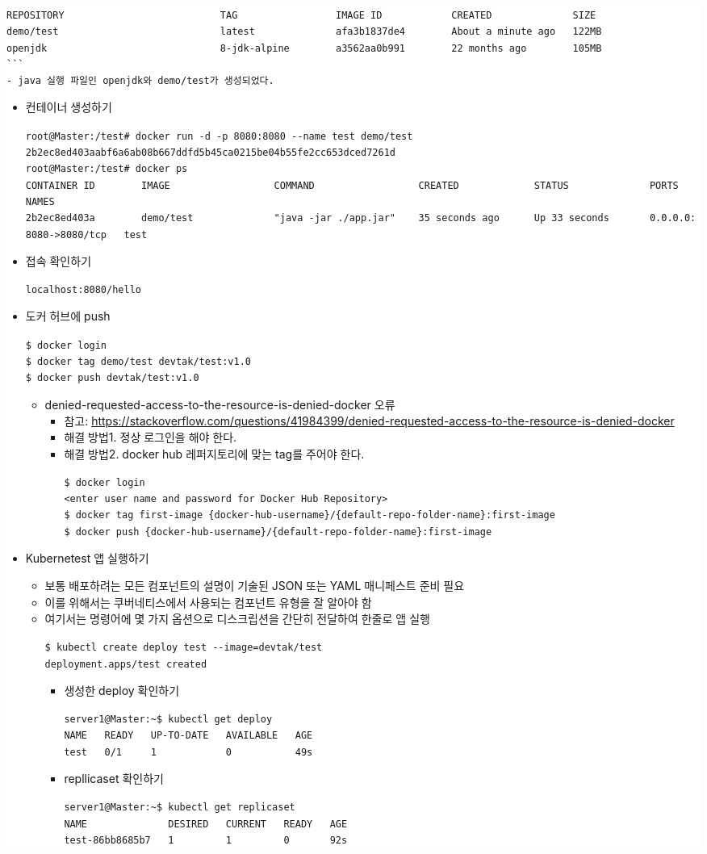     REPOSITORY                           TAG                 IMAGE ID            CREATED              SIZE
    demo/test                            latest              afa3b1837de4        About a minute ago   122MB
    openjdk                              8-jdk-alpine        a3562aa0b991        22 months ago        105MB
    ```
    - java 실행 파일인 openjdk와 demo/test가 생성되었다.

  - 컨테이너 생성하기
    ```
    root@Master:/test# docker run -d -p 8080:8080 --name test demo/test
    2b2ec8ed403aabf6a6ab08b667ddfd5b45ca0215be04b55fe2cc653dced7261d
    root@Master:/test# docker ps 
    CONTAINER ID        IMAGE                  COMMAND                  CREATED             STATUS              PORTS                         NAMES
    2b2ec8ed403a        demo/test              "java -jar ./app.jar"    35 seconds ago      Up 33 seconds       0.0.0.0:8080->8080/tcp   test
    ```
  - 접속 확인하기
    ```
    localhost:8080/hello
    ```
  - 도커 허브에 push
    ```
    $ docker login
    $ docker tag demo/test devtak/test:v1.0
    $ docker push devtak/test:v1.0
    ```
    - denied-requested-access-to-the-resource-is-denied-docker 오류
      - 참고: https://stackoverflow.com/questions/41984399/denied-requested-access-to-the-resource-is-denied-docker
      - 해결 방법1. 정상 로그인을 해야 한다.
      - 해결 방법2. docker hub 레퍼지토리에 맞는 tag를 주어야 한다.
        ```
        $ docker login
        <enter user name and password for Docker Hub Repository>
        $ docker tag first-image {docker-hub-username}/{default-repo-folder-name}:first-image
        $ docker push {docker-hub-username}/{default-repo-folder-name}:first-image
        ```

- Kubernetest 앱 실행하기
  - 보통 배포하려는 모든 컴포넌트의 설명이 기술된 JSON 또는 YAML 매니페스트 준비 필요
  - 이를 위해서는 쿠버네티스에서 사용되는 컴포넌트 유형을 잘 알아야 함
  - 여기서는 명령어에 몇 가지 옵션으로 디스크립션을 간단히 전달하여 한줄로 앱 실행
    ```
    $ kubectl create deploy test --image=devtak/test
    deployment.apps/test created
    ```
    - 생성한 deploy 확인하기 
      ```
      server1@Master:~$ kubectl get deploy
      NAME   READY   UP-TO-DATE   AVAILABLE   AGE
      test   0/1     1            0           49s
      ```
    - repllicaset 확인하기
      ```
      server1@Master:~$ kubectl get replicaset
      NAME              DESIRED   CURRENT   READY   AGE
      test-86bb8685b7   1         1         0       92s
      ```
